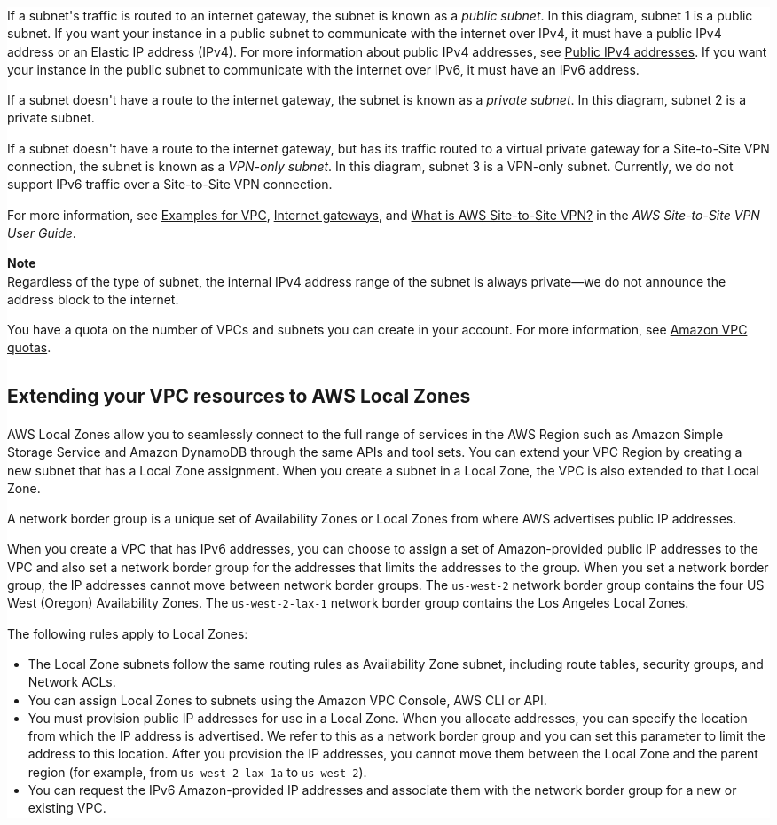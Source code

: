 If a subnet's traffic is routed to an internet gateway, the subnet is known as a *public subnet*\. In this diagram, subnet 1 is a public subnet\. If you want your instance in a public subnet to communicate with the internet over IPv4, it must have a public IPv4 address or an Elastic IP address \(IPv4\)\. For more information about public IPv4 addresses, see [Public IPv4 addresses](vpc-ip-addressing.md#vpc-public-ipv4-addresses)\. If you want your instance in the public subnet to communicate with the internet over IPv6, it must have an IPv6 address\.

If a subnet doesn't have a route to the internet gateway, the subnet is known as a *private subnet*\. In this diagram, subnet 2 is a private subnet\.

If a subnet doesn't have a route to the internet gateway, but has its traffic routed to a virtual private gateway for a Site\-to\-Site VPN connection, the subnet is known as a *VPN\-only subnet*\. In this diagram, subnet 3 is a VPN\-only subnet\. Currently, we do not support IPv6 traffic over a Site\-to\-Site VPN connection\.

For more information, see [Examples for VPC](VPC_Scenarios.md), [Internet gateways](VPC_Internet_Gateway.md), and [What is AWS Site\-to\-Site VPN?](https://docs.aws.amazon.com/vpn/latest/s2svpn/VPC_VPN.html) in the *AWS Site\-to\-Site VPN User Guide*\.

**Note**  
Regardless of the type of subnet, the internal IPv4 address range of the subnet is always private—we do not announce the address block to the internet\.

You have a quota on the number of VPCs and subnets you can create in your account\. For more information, see [Amazon VPC quotas](amazon-vpc-limits.md)\.

## Extending your VPC resources to AWS Local Zones<a name="local-zone"></a>

AWS Local Zones allow you to seamlessly connect to the full range of services in the AWS Region such as Amazon Simple Storage Service and Amazon DynamoDB through the same APIs and tool sets\. You can extend your VPC Region by creating a new subnet that has a Local Zone assignment\. When you create a subnet in a Local Zone, the VPC is also extended to that Local Zone\. 

A network border group is a unique set of Availability Zones or Local Zones from where AWS advertises public IP addresses\.

When you create a VPC that has IPv6 addresses, you can choose to assign a set of Amazon\-provided public IP addresses to the VPC and also set a network border group for the addresses that limits the addresses to the group\. When you set a network border group, the IP addresses cannot move between network border groups\. The `us-west-2` network border group contains the four US West \(Oregon\) Availability Zones\. The `us-west-2-lax-1` network border group contains the Los Angeles Local Zones\.

The following rules apply to Local Zones:
+ The Local Zone subnets follow the same routing rules as Availability Zone subnet, including route tables, security groups, and Network ACLs\.
+ You can assign Local Zones to subnets using the Amazon VPC Console, AWS CLI or API\.
+ You must provision public IP addresses for use in a Local Zone\. When you allocate addresses, you can specify the location from which the IP address is advertised\. We refer to this as a network border group and you can set this parameter to limit the address to this location\. After you provision the IP addresses, you cannot move them between the Local Zone and the parent region \(for example, from u`s-west-2-lax-1a` to `us-west-2`\)\. 
+ You can request the IPv6 Amazon\-provided IP addresses and associate them with the network border group for a new or existing VPC\. 
